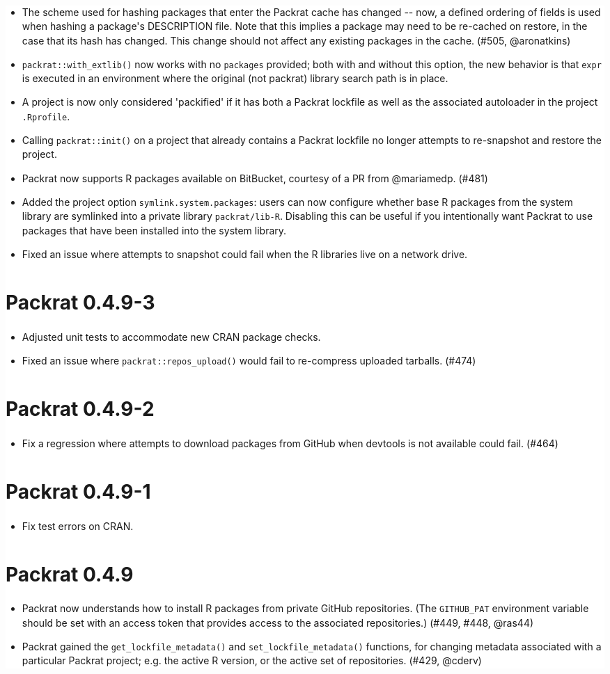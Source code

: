 - The scheme used for hashing packages that enter the Packrat cache has
  changed -- now, a defined ordering of fields is used when hashing a
  package's DESCRIPTION file. Note that this implies a package may need to be
  re-cached on restore, in the case that its hash has changed. This change
  should not affect any existing packages in the cache. (#505, @aronatkins)

- `packrat::with_extlib()` now works with no `packages` provided;
  both with and without this option, the new behavior is that `expr`
  is executed in an environment where the original (not packrat)
  library search path is in place.

- A project is now only considered 'packified' if it has both a Packrat
  lockfile as well as the associated autoloader in the project `.Rprofile`.

- Calling `packrat::init()` on a project that already contains a Packrat
  lockfile no longer attempts to re-snapshot and restore the project.

- Packrat now supports R packages available on BitBucket, courtesy of a PR from
  @mariamedp. (#481)

- Added the project option `symlink.system.packages`: users can now configure
  whether base R packages from the system library are symlinked into a private
  library `packrat/lib-R`. Disabling this can be useful if you intentionally
  want Packrat to use packages that have been installed into the system library.

- Fixed an issue where attempts to snapshot could fail when
  the R libraries live on a network drive.

# Packrat 0.4.9-3

- Adjusted unit tests to accommodate new CRAN package checks.

- Fixed an issue where `packrat::repos_upload()` would fail to re-compress
  uploaded tarballs. (#474)

# Packrat 0.4.9-2

- Fix a regression where attempts to download packages from GitHub when
  devtools is not available could fail. (#464)

# Packrat 0.4.9-1

- Fix test errors on CRAN.

# Packrat 0.4.9

- Packrat now understands how to install R packages from private GitHub
  repositories. (The `GITHUB_PAT` environment variable should be set with
  an access token that provides access to the associated repositories.)
  (#449, #448, @ras44)

- Packrat gained the `get_lockfile_metadata()` and `set_lockfile_metadata()`
  functions, for changing metadata associated with a particular Packrat project;
  e.g. the active R version, or the active set of repositories. (#429, @cderv)

